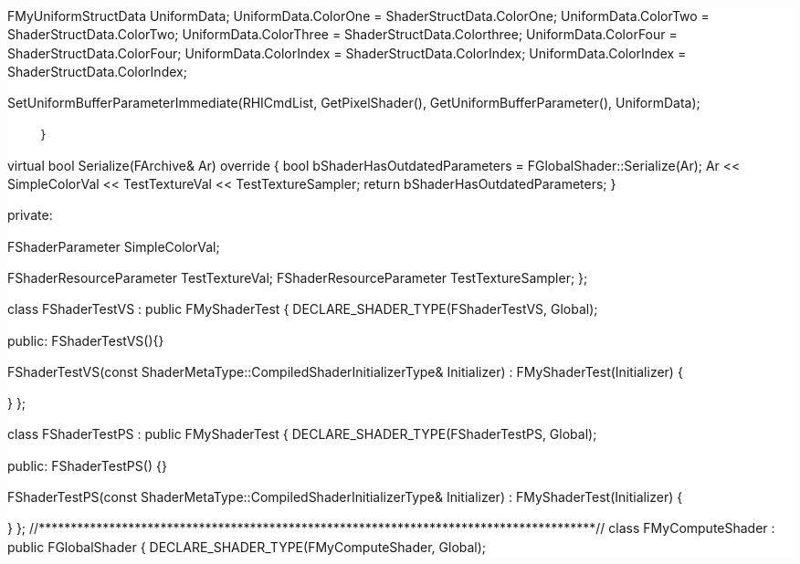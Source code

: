 FMyUniformStructData UniformData;
                 UniformData.ColorOne = ShaderStructData.ColorOne;
                 UniformData.ColorTwo = ShaderStructData.ColorTwo;
                 UniformData.ColorThree = ShaderStructData.Colorthree;
                 UniformData.ColorFour = ShaderStructData.ColorFour;
                 UniformData.ColorIndex = ShaderStructData.ColorIndex;
                 UniformData.ColorIndex = ShaderStructData.ColorIndex;

SetUniformBufferParameterImmediate(RHICmdList, GetPixelShader(), GetUniformBufferParameter<FMyUniformStructData>(), UniformData);
                 
         }

virtual bool Serialize(FArchive& Ar) override
         {
                 bool bShaderHasOutdatedParameters = FGlobalShader::Serialize(Ar);
                 Ar << SimpleColorVal << TestTextureVal << TestTextureSampler;
                 return bShaderHasOutdatedParameters;
         }

private:

FShaderParameter SimpleColorVal;

FShaderResourceParameter TestTextureVal;
         FShaderResourceParameter TestTextureSampler;
 };

class FShaderTestVS : public FMyShaderTest
 {
         DECLARE_SHADER_TYPE(FShaderTestVS, Global);

public:
         FShaderTestVS(){}

FShaderTestVS(const ShaderMetaType::CompiledShaderInitializerType& Initializer)
                 : FMyShaderTest(Initializer)
         {

}
 };

class FShaderTestPS : public FMyShaderTest
 {
         DECLARE_SHADER_TYPE(FShaderTestPS, Global);

public:
         FShaderTestPS() {}

FShaderTestPS(const ShaderMetaType::CompiledShaderInitializerType& Initializer)
                 : FMyShaderTest(Initializer)
         {

}
 };
 //***************************************************************************************//
 class FMyComputeShader : public FGlobalShader
 {
         DECLARE_SHADER_TYPE(FMyComputeShader, Global);
